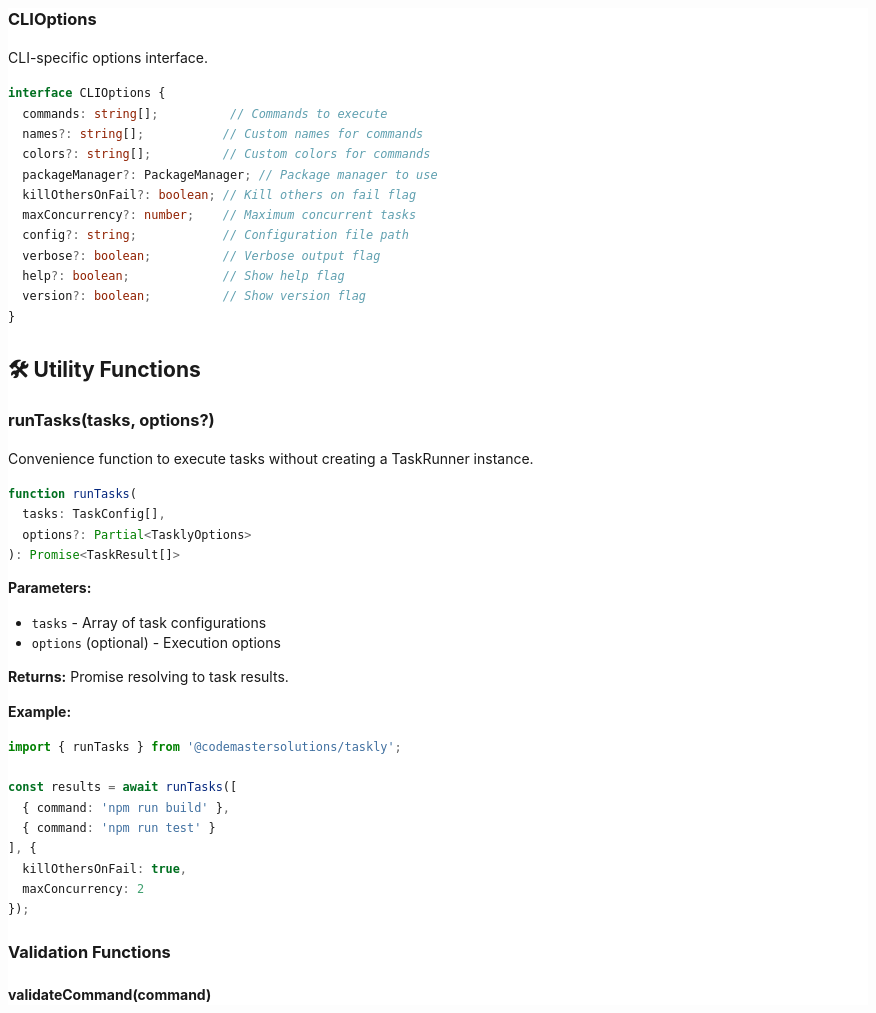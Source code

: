 ### CLIOptions

CLI-specific options interface.

```typescript
interface CLIOptions {
  commands: string[];          // Commands to execute
  names?: string[];           // Custom names for commands
  colors?: string[];          // Custom colors for commands
  packageManager?: PackageManager; // Package manager to use
  killOthersOnFail?: boolean; // Kill others on fail flag
  maxConcurrency?: number;    // Maximum concurrent tasks
  config?: string;            // Configuration file path
  verbose?: boolean;          // Verbose output flag
  help?: boolean;             // Show help flag
  version?: boolean;          // Show version flag
}
```

## 🛠️ Utility Functions

### runTasks(tasks, options?)

Convenience function to execute tasks without creating a TaskRunner instance.

```typescript
function runTasks(
  tasks: TaskConfig[],
  options?: Partial<TasklyOptions>
): Promise<TaskResult[]>
```

**Parameters:**
- `tasks` - Array of task configurations
- `options` (optional) - Execution options

**Returns:** Promise resolving to task results.

**Example:**
```typescript
import { runTasks } from '@codemastersolutions/taskly';

const results = await runTasks([
  { command: 'npm run build' },
  { command: 'npm run test' }
], {
  killOthersOnFail: true,
  maxConcurrency: 2
});
```

### Validation Functions

#### validateCommand(command)
